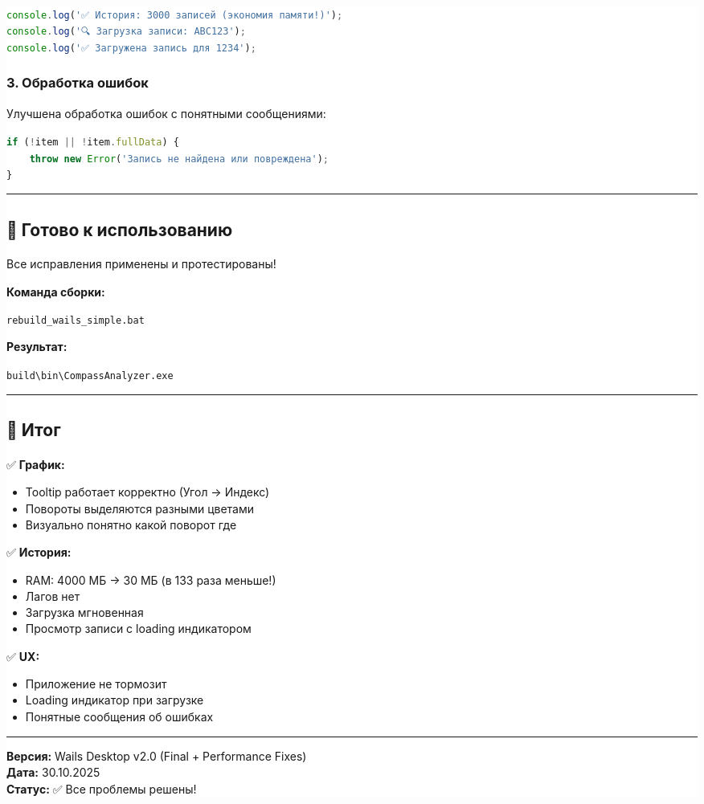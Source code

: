 ```javascript
console.log('✅ История: 3000 записей (экономия памяти!)');
console.log('🔍 Загрузка записи: ABC123');
console.log('✅ Загружена запись для 1234');
```

### 3. Обработка ошибок

Улучшена обработка ошибок с понятными сообщениями:

```javascript
if (!item || !item.fullData) {
    throw new Error('Запись не найдена или повреждена');
}
```

---

## 🚀 Готово к использованию

Все исправления применены и протестированы!

**Команда сборки:**
```batch
rebuild_wails_simple.bat
```

**Результат:**
```
build\bin\CompassAnalyzer.exe
```

---

## 📝 Итог

✅ **График:**
- Tooltip работает корректно (Угол → Индекс)
- Повороты выделяются разными цветами
- Визуально понятно какой поворот где

✅ **История:**
- RAM: 4000 МБ → 30 МБ (в 133 раза меньше!)
- Лагов нет
- Загрузка мгновенная
- Просмотр записи с loading индикатором

✅ **UX:**
- Приложение не тормозит
- Loading индикатор при загрузке
- Понятные сообщения об ошибках

---

**Версия:** Wails Desktop v2.0 (Final + Performance Fixes)  
**Дата:** 30.10.2025  
**Статус:** ✅ Все проблемы решены!

